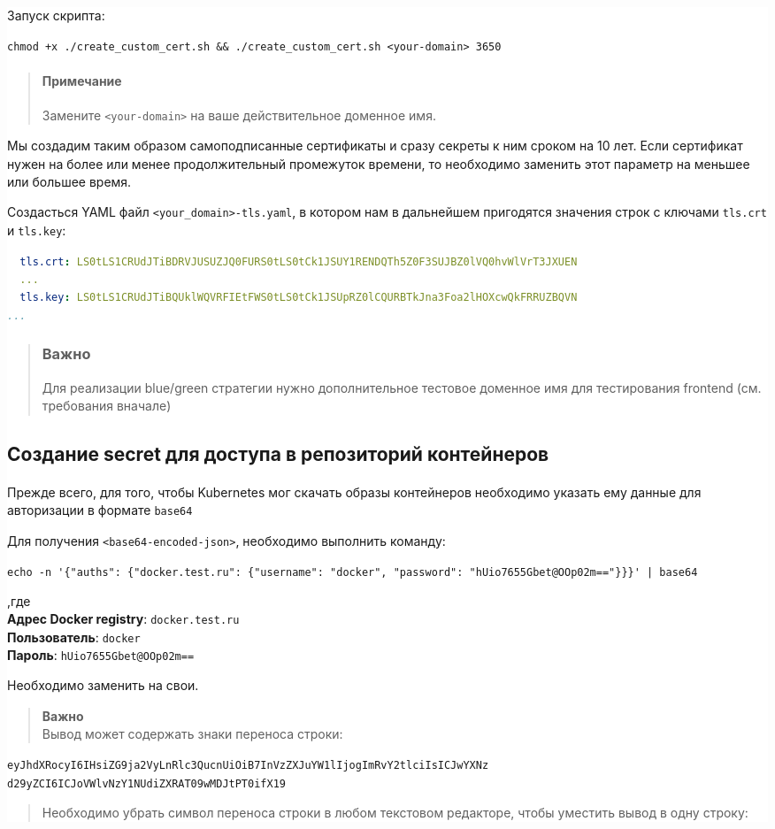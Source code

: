 Запуск скрипта:

```
chmod +x ./create_custom_cert.sh && ./create_custom_cert.sh <your-domain> 3650
```

> #### Примечание
>
> Замените `<your-domain>` на ваше действительное доменное имя.

Мы создадим таким образом самоподписанные сертификаты и сразу секреты к ним cроком на 10 лет. Если сертификат нужен на более или менее продолжительный промежуток времени, то необходимо заменить этот параметр на меньшее или большее время.

Создасться YAML файл `<your_domain>-tls.yaml`, в котором нам в дальнейшем пригодятся значения строк с ключами `tls.crt` и `tls.key`:

```yaml
  tls.crt: LS0tLS1CRUdJTiBDRVJUSUZJQ0FURS0tLS0tCk1JSUY1RENDQTh5Z0F3SUJBZ0lVQ0hvWlVrT3JXUEN
  ...
  tls.key: LS0tLS1CRUdJTiBQUklWQVRFIEtFWS0tLS0tCk1JSUpRZ0lCQURBTkJna3Foa2lHOXcwQkFRRUZBQVN
...
```

> ### Важно
>
> Для реализации blue/green стратегии нужно дополнительное тестовое доменное имя для тестирования frontend (см. требования вначале)

## Создание secret для доступа в репозиторий контейнеров

Прежде всего, для того, чтобы Kubernetes мог скачать образы контейнеров необходимо указать ему данные для авторизации в формате `base64`

Для получения `<base64-encoded-json>`, необходимо выполнить команду:

```
echo -n '{"auths": {"docker.test.ru": {"username": "docker", "password": "hUio7655Gbet@OOp02m=="}}}' | base64
```

,где  
**Адрес Docker registry**: `docker.test.ru`  
**Пользователь**: `docker`  
**Пароль**: `hUio7655Gbet@OOp02m==`

Необходимо заменить на свои.

> **Важно**  
> Вывод может содержать знаки переноса строки:

```
eyJhdXRocyI6IHsiZG9ja2VyLnRlc3QucnUiOiB7InVzZXJuYW1lIjogImRvY2tlciIsICJwYXNz
d29yZCI6ICJoVWlvNzY1NUdiZXRAT09wMDJtPT0ifX19
```

> Необходимо убрать символ переноса строки в любом текстовом редакторе, чтобы уместить вывод в одну строку:
